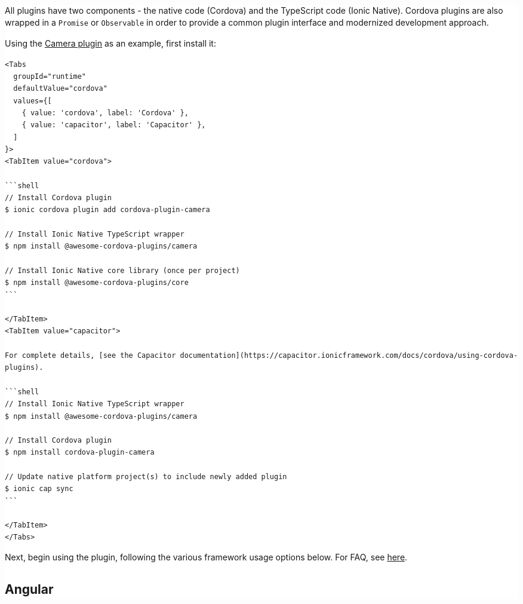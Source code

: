 All plugins have two components - the native code (Cordova) and the TypeScript code (Ionic Native).
Cordova plugins are also wrapped in a `Promise` or `Observable` in order to provide a common plugin interface and modernized development approach.

Using the [Camera plugin](native/camera.md) as an example, first install it:

````mdx-code-block
<Tabs
  groupId="runtime"
  defaultValue="cordova"
  values={[
    { value: 'cordova', label: 'Cordova' },
    { value: 'capacitor', label: 'Capacitor' },
  ]
}>
<TabItem value="cordova">

```shell
// Install Cordova plugin
$ ionic cordova plugin add cordova-plugin-camera

// Install Ionic Native TypeScript wrapper
$ npm install @awesome-cordova-plugins/camera

// Install Ionic Native core library (once per project)
$ npm install @awesome-cordova-plugins/core
```

</TabItem>
<TabItem value="capacitor">

For complete details, [see the Capacitor documentation](https://capacitor.ionicframework.com/docs/cordova/using-cordova-plugins).

```shell
// Install Ionic Native TypeScript wrapper
$ npm install @awesome-cordova-plugins/camera

// Install Cordova plugin
$ npm install cordova-plugin-camera

// Update native platform project(s) to include newly added plugin
$ ionic cap sync
```

</TabItem>
</Tabs>
````

Next, begin using the plugin, following the various framework usage options below. For FAQ, see [here](native-faq.md).

## Angular
